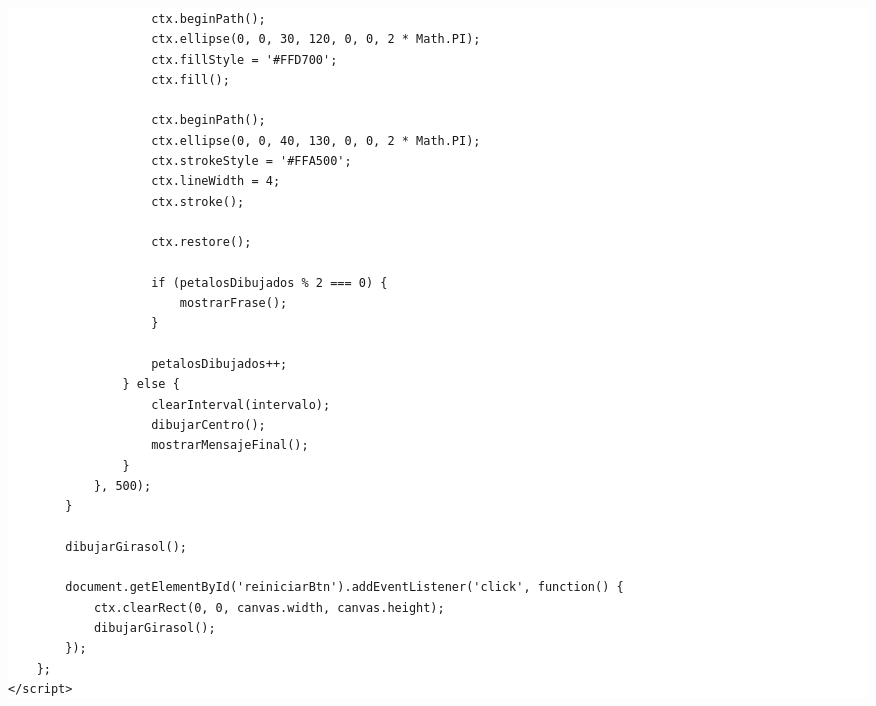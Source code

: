                         ctx.beginPath();
                        ctx.ellipse(0, 0, 30, 120, 0, 0, 2 * Math.PI);
                        ctx.fillStyle = '#FFD700';
                        ctx.fill();

                        ctx.beginPath();
                        ctx.ellipse(0, 0, 40, 130, 0, 0, 2 * Math.PI);
                        ctx.strokeStyle = '#FFA500';
                        ctx.lineWidth = 4;
                        ctx.stroke();

                        ctx.restore();

                        if (petalosDibujados % 2 === 0) {
                            mostrarFrase();
                        }

                        petalosDibujados++;
                    } else {
                        clearInterval(intervalo);
                        dibujarCentro();
                        mostrarMensajeFinal();
                    }
                }, 500);
            }

            dibujarGirasol();

            document.getElementById('reiniciarBtn').addEventListener('click', function() {
                ctx.clearRect(0, 0, canvas.width, canvas.height);
                dibujarGirasol();
            });
        };
    </script>
</body>
</html>
